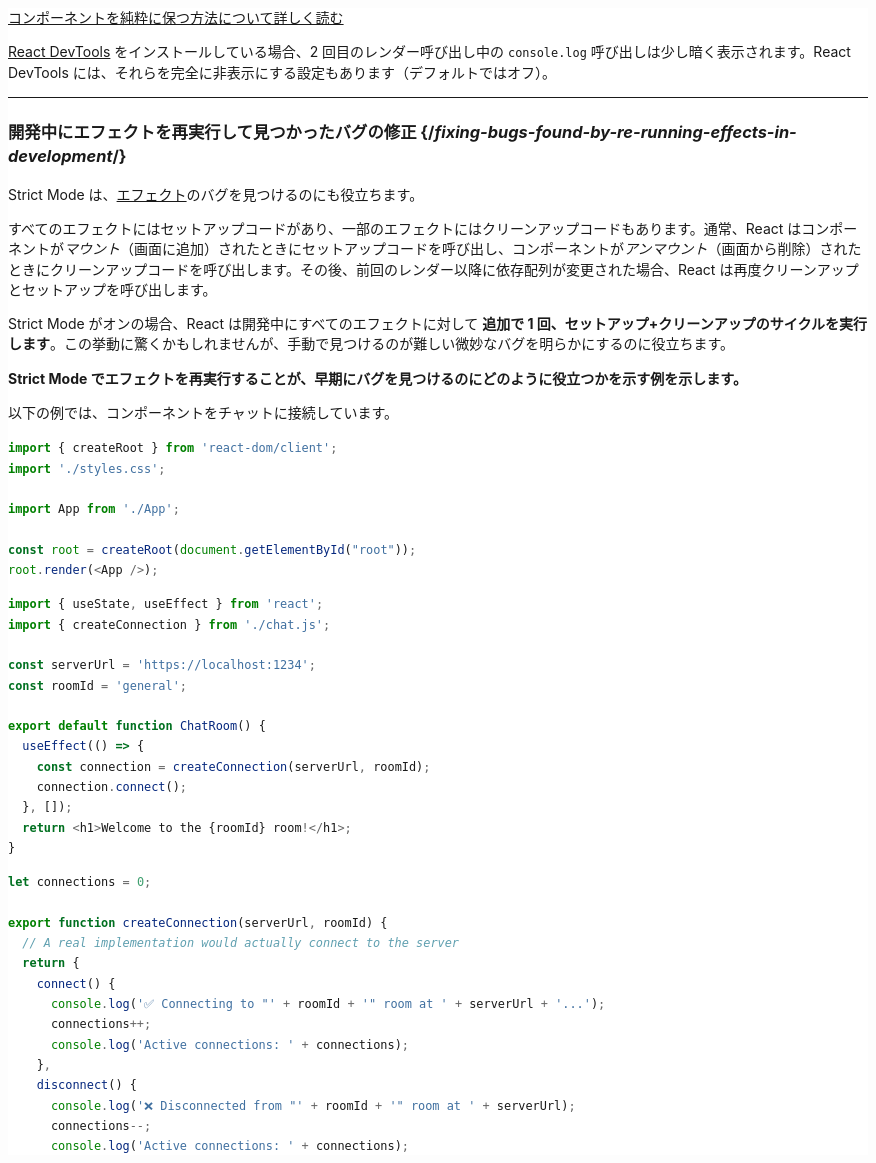 [コンポーネントを純粋に保つ方法について詳しく読む](/learn/keeping-components-pure)

<Note>

[React DevTools](/learn/react-developer-tools) をインストールしている場合、2 回目のレンダー呼び出し中の `console.log` 呼び出しは少し暗く表示されます。React DevTools には、それらを完全に非表示にする設定もあります（デフォルトではオフ）。

</Note>

---

### 開発中にエフェクトを再実行して見つかったバグの修正 {/*fixing-bugs-found-by-re-running-effects-in-development*/}

Strict Mode は、[エフェクト](/learn/synchronizing-with-effects)のバグを見つけるのにも役立ちます。

すべてのエフェクトにはセットアップコードがあり、一部のエフェクトにはクリーンアップコードもあります。通常、React はコンポーネントが*マウント*（画面に追加）されたときにセットアップコードを呼び出し、コンポーネントが*アンマウント*（画面から削除）されたときにクリーンアップコードを呼び出します。その後、前回のレンダー以降に依存配列が変更された場合、React は再度クリーンアップとセットアップを呼び出します。

Strict Mode がオンの場合、React は開発中にすべてのエフェクトに対して **追加で 1 回、セットアップ+クリーンアップのサイクルを実行します**。この挙動に驚くかもしれませんが、手動で見つけるのが難しい微妙なバグを明らかにするのに役立ちます。

**Strict Mode でエフェクトを再実行することが、早期にバグを見つけるのにどのように役立つかを示す例を示します。**

以下の例では、コンポーネントをチャットに接続しています。

<Sandpack>

```js src/index.js
import { createRoot } from 'react-dom/client';
import './styles.css';

import App from './App';

const root = createRoot(document.getElementById("root"));
root.render(<App />);
```

```js
import { useState, useEffect } from 'react';
import { createConnection } from './chat.js';

const serverUrl = 'https://localhost:1234';
const roomId = 'general';

export default function ChatRoom() {
  useEffect(() => {
    const connection = createConnection(serverUrl, roomId);
    connection.connect();
  }, []);
  return <h1>Welcome to the {roomId} room!</h1>;
}
```

```js src/chat.js
let connections = 0;

export function createConnection(serverUrl, roomId) {
  // A real implementation would actually connect to the server
  return {
    connect() {
      console.log('✅ Connecting to "' + roomId + '" room at ' + serverUrl + '...');
      connections++;
      console.log('Active connections: ' + connections);
    },
    disconnect() {
      console.log('❌ Disconnected from "' + roomId + '" room at ' + serverUrl);
      connections--;
      console.log('Active connections: ' + connections);
```
